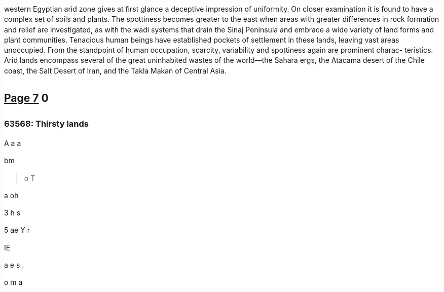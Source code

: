 western Egyptian arid zone gives at first 
glance a deceptive impression of uniformity. On closer 
examination it is found to have a complex set of soils and 
plants. The spottiness becomes greater to the east when 
areas with greater differences in rock formation and relief 
are investigated, as with the wadi systems that drain the 
Sinaj Peninsula and embrace a wide variety of land forms 
and plant communities. 
Tenacious human beings have established pockets of 
settlement in these lands, leaving vast areas unoccupied. 
From the standpoint of human occupation, scarcity, 
variability and spottiness again are prominent charac- 
teristics. Arid lands encompass several of the great 
uninhabited wastes of the world—the Sahara ergs, the 
Atacama desert of the Chile coast, the Salt Desert of 
Iran, and the Takla Makan of Central Asia.

## [Page 7](https://demo.humlab.umu.se/courier/078354engo.pdf#page=7) 0

### 63568: Thirsty lands

  
    
A
a
a
 
bm
 
> o
T
 
a 
oh
 
3 h
s
 
5 
ae
 Y
r
 
> 
IE
 
a 
e
s
.
 
o
m
a
 
